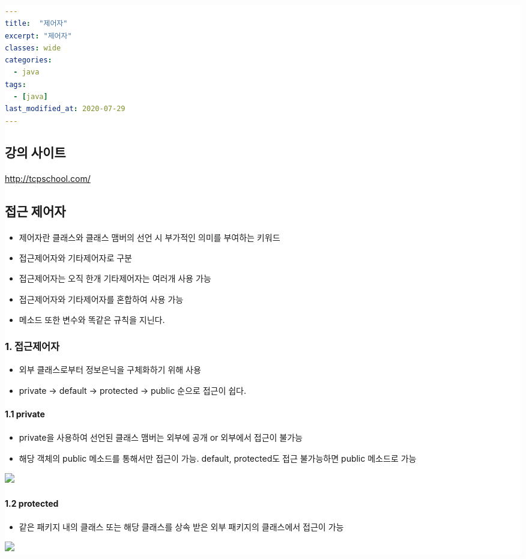 ```yaml
---
title:  "제어자"
excerpt: "제어자"
classes: wide
categories:
  - java
tags:
  - [java]
last_modified_at: 2020-07-29
---
```




## 강의 사이트

http://tcpschool.com/



## 접근 제어자

* 제어자란 클래스와 클래스 맴버의 선언 시 부가적인 의미를 부여하는 키워드

* 접근제어자와 기타제어자로 구분

* 접근제어자는 오직 한개 기타제어자는 여러개 사용 가능

* 접근제어자와 기타제어자를 혼합하여 사용 가능

* 메소드 또한 변수와 똑같은 규칙을 지닌다.



### 1. 접근제어자

* 외부 클래스로부터 정보은닉을 구체화하기 위해 사용

* private -> default -> protected -> public 순으로 접근이 쉽다.



#### 1.1 private

* private을 사용하여 선언된 클래스 맴버는 외부에 공개 or 외부에서 접근이 불가능

* 해당 객체의 public 메소드를 통해서만 접근이 가능. default, protected도 접근 불가능하면 public 메소드로 가능

![](C:/Users/user/Desktop/자바/{{site.url}}/assets/images/private.png)



#### 1.2 protected

* 같은 패키지 내의 클래스 또는 해당 클래스를 상속 받은 외부 패키지의 클래스에서 접근이 가능

![](C:/Users/user/Desktop/자바/{{site.url}}/assets/images/protected.png)
